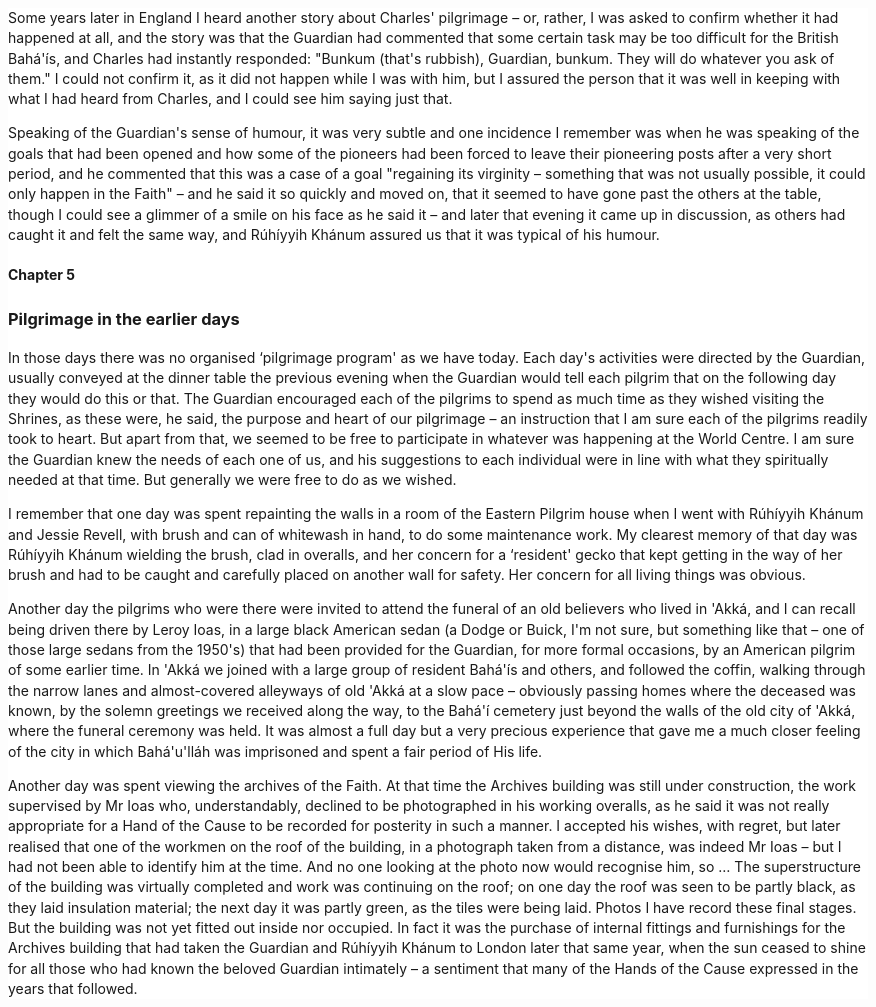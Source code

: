 Some years later in England I heard another story about Charles' pilgrimage – or, rather, I was asked to confirm whether it had happened at all, and the story was that the Guardian had commented that some certain task may be too difficult for the British Bahá'ís, and Charles had instantly responded: "Bunkum (that's rubbish), Guardian, bunkum. They will do whatever you ask of them." I could not confirm it, as it did not happen while I was with him, but I assured the person that it was well in keeping with what I had heard from Charles, and I could see him saying just that.

Speaking of the Guardian's sense of humour, it was very subtle and one incidence I remember was when he was speaking of the goals that had been opened and how some of the pioneers had been forced to leave their pioneering posts after a very short period, and he commented that this was a case of a goal "regaining its virginity – something that was not usually possible, it could only happen in the Faith" – and he said it so quickly and moved on, that it seemed to have gone past the others at the table, though I could see a glimmer of a smile on his face as he said it – and later that evening it came up in discussion, as others had caught it and felt the same way, and Rúhíyyih Khánum assured us that it was typical of his humour.

  

#### Chapter 5

### Pilgrimage in the earlier days 

In those days there was no organised ‘pilgrimage program' as we have today. Each day's activities were directed by the Guardian, usually conveyed at the dinner table the previous evening when the Guardian would tell each pilgrim that on the following day they would do this or that. The Guardian encouraged each of the pilgrims to spend as much time as they wished visiting the Shrines, as these were, he said, the purpose and heart of our pilgrimage – an instruction that I am sure each of the pilgrims readily took to heart. But apart from that, we seemed to be free to participate in whatever was happening at the World Centre. I am sure the Guardian knew the needs of each one of us, and his suggestions to each individual were in line with what they spiritually needed at that time. But generally we were free to do as we wished.

I remember that one day was spent repainting the walls in a room of the Eastern Pilgrim house when I went with Rúhíyyih Khánum and Jessie Revell, with brush and can of whitewash in hand, to do some maintenance work. My clearest memory of that day was Rúhíyyih Khánum wielding the brush, clad in overalls, and her concern for a ‘resident' gecko that kept getting in the way of her brush and had to be caught and carefully placed on another wall for safety. Her concern for all living things was obvious.

Another day the pilgrims who were there were invited to attend the funeral of an old believers who lived in 'Akká, and I can recall being driven there by Leroy Ioas, in a large black American sedan (a Dodge or Buick, I'm not sure, but something like that – one of those large sedans from the 1950's) that had been provided for the Guardian, for more formal occasions, by an American pilgrim of some earlier time. In 'Akká we joined with a large group of resident Bahá'ís and others, and followed the coffin, walking through the narrow lanes and almost-covered alleyways of old 'Akká at a slow pace – obviously passing homes where the deceased was known, by the solemn greetings we received along the way, to the Bahá'í cemetery just beyond the walls of the old city of 'Akká, where the funeral ceremony was held. It was almost a full day but a very precious experience that gave me a much closer feeling of the city in which Bahá'u'lláh was imprisoned and spent a fair period of His life.

Another day was spent viewing the archives of the Faith. At that time the Archives building was still under construction, the work supervised by Mr Ioas who, understandably, declined to be photographed in his working overalls, as he said it was not really appropriate for a Hand of the Cause to be recorded for posterity in such a manner. I accepted his wishes, with regret, but later realised that one of the workmen on the roof of the building, in a photograph taken from a distance, was indeed Mr Ioas – but I had not been able to identify him at the time. And no one looking at the photo now would recognise him, so … The superstructure of the building was virtually completed and work was continuing on the roof; on one day the roof was seen to be partly black, as they laid insulation material; the next day it was partly green, as the tiles were being laid. Photos I have record these final stages. But the building was not yet fitted out inside nor occupied. In fact it was the purchase of internal fittings and furnishings for the Archives building that had taken the Guardian and Rúhíyyih Khánum to London later that same year, when the sun ceased to shine for all those who had known the beloved Guardian intimately – a sentiment that many of the Hands of the Cause expressed in the years that followed.
